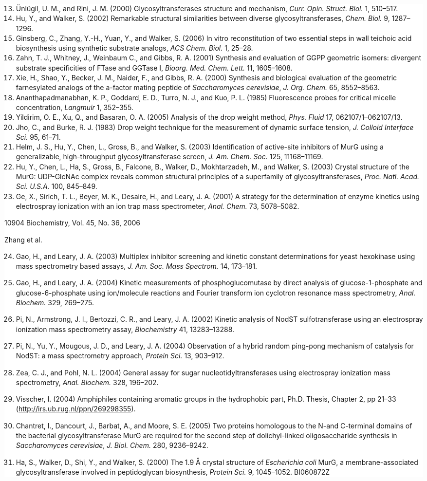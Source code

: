 13. Ünlügil, U. M., and Rini, J. M. (2000) Glycosyltransferases structure and mechanism, *Curr. Opin. Struct. Biol.* 1, 510–517.
14. Hu, Y., and Walker, S. (2002) Remarkable structural similarities between diverse glycosyltransferases, *Chem. Biol.* 9, 1287–1296.
15. Ginsberg, C., Zhang, Y.-H., Yuan, Y., and Walker, S. (2006) In vitro reconstitution of two essential steps in wall teichoic acid biosynthesis using synthetic substrate analogs, *ACS Chem. Biol.* 1, 25–28.
16. Zahn, T. J., Whitney, J., Weinbaum C., and Gibbs, R. A. (2001) Synthesis and evaluation of GGPP geometric isomers: divergent substrate specificities of FTase and GGTase I, *Bioorg. Med. Chem. Lett.* 11, 1605–1608.
17. Xie, H., Shao, Y., Becker, J. M., Naider, F., and Gibbs, R. A. (2000) Synthesis and biological evaluation of the geometric farnesylated analogs of the a-factor mating peptide of *Saccharomyces cerevisiae*, *J. Org. Chem.* 65, 8552–8563.
18. Ananthapadmanabhan, K. P., Goddard, E. D., Turro, N. J., and Kuo, P. L. (1985) Fluorescence probes for critical micelle concentration, *Langmuir* 1, 352–355.
19. Yildirim, O. E., Xu, Q., and Basaran, O. A. (2005) Analysis of the drop weight method, *Phys. Fluid* 17, 062107/1–062107/13.
20. Jho, C., and Burke, R. J. (1983) Drop weight technique for the measurement of dynamic surface tension, *J. Colloid Interface Sci.* 95, 61–71.
21. Helm, J. S., Hu, Y., Chen, L., Gross, B., and Walker, S. (2003) Identification of active-site inhibitors of MurG using a generalizable, high-throughput glycosyltransferase screen, *J. Am. Chem. Soc.* 125, 11168–11169.
22. Hu, Y., Chen, L., Ha, S., Gross, B., Falcone, B., Walker, D., Mokhtarzadeh, M., and Walker, S. (2003) Crystal structure of the MurG: UDP-GlcNAc complex reveals common structural principles of a superfamily of glycosyltransferases, *Proc. Natl. Acad. Sci. U.S.A.* 100, 845–849.
23. Ge, X., Sirich, T. L., Beyer, M. K., Desaire, H., and Leary, J. A. (2001) A strategy for the determination of enzyme kinetics using electrospray ionization with an ion trap mass spectrometer, *Anal. Chem.* 73, 5078–5082.

10904 Biochemistry, Vol. 45, No. 36, 2006

Zhang et al.

24. Gao, H., and Leary, J. A. (2003) Multiplex inhibitor screening and kinetic constant determinations for yeast hexokinase using mass spectrometry based assays, *J. Am. Soc. Mass Spectrom.* 14, 173–181.

25. Gao, H., and Leary, J. A. (2004) Kinetic measurements of phosphoglucomutase by direct analysis of glucose-1-phosphate and glucose-6-phosphate using ion/molecule reactions and Fourier transform ion cyclotron resonance mass spectrometry, *Anal. Biochem.* 329, 269–275.

26. Pi, N., Armstrong, J. I., Bertozzi, C. R., and Leary, J. A. (2002) Kinetic analysis of NodST sulfotransferase using an electrospray ionization mass spectrometry assay, *Biochemistry* 41, 13283–13288.

27. Pi, N., Yu, Y., Mougous, J. D., and Leary, J. A. (2004) Observation of a hybrid random ping-pong mechanism of catalysis for NodST: a mass spectrometry approach, *Protein Sci.* 13, 903–912.

28. Zea, C. J., and Pohl, N. L. (2004) General assay for sugar nucleotidyltransferases using electrospray ionization mass spectrometry, *Anal. Biochem.* 328, 196–202.

29. Visscher, I. (2004) Amphiphiles containing aromatic groups in the hydrophobic part, Ph.D. Thesis, Chapter 2, pp 21–33 (http://irs.ub.rug.nl/ppn/269298355).

30. Chantret, I., Dancourt, J., Barbat, A., and Moore, S. E. (2005) Two proteins homologous to the N-and C-terminal domains of the bacterial glycosyltransferase MurG are required for the second step of dolichyl-linked oligosaccharide synthesis in *Saccharomyces cerevisiae*, *J. Biol. Chem.* 280, 9236–9242.

31. Ha, S., Walker, D., Shi, Y., and Walker, S. (2000) The 1.9 Å crystal structure of *Escherichia coli* MurG, a membrane-associated glycosyltransferase involved in peptidoglycan biosynthesis, *Protein Sci.* 9, 1045–1052.
BI060872Z
